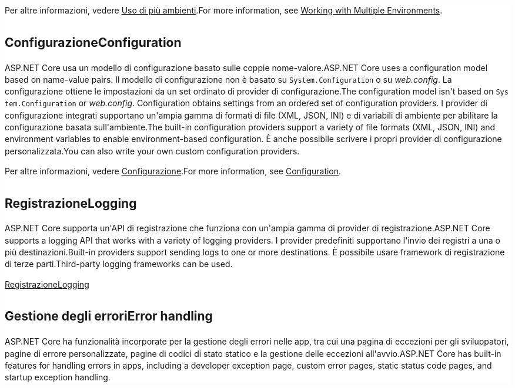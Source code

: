 <span data-ttu-id="c7ccf-158">Per altre informazioni, vedere [Uso di più ambienti](xref:fundamentals/environments).</span><span class="sxs-lookup"><span data-stu-id="c7ccf-158">For more information, see [Working with Multiple Environments](xref:fundamentals/environments).</span></span>

## <a name="configuration"></a><span data-ttu-id="c7ccf-159">Configurazione</span><span class="sxs-lookup"><span data-stu-id="c7ccf-159">Configuration</span></span>

<span data-ttu-id="c7ccf-160">ASP.NET Core usa un modello di configurazione basato sulle coppie nome-valore.</span><span class="sxs-lookup"><span data-stu-id="c7ccf-160">ASP.NET Core uses a configuration model based on name-value pairs.</span></span> <span data-ttu-id="c7ccf-161">Il modello di configurazione non è basato su `System.Configuration` o su *web.config*. La configurazione ottiene le impostazioni da un set ordinato di provider di configurazione.</span><span class="sxs-lookup"><span data-stu-id="c7ccf-161">The configuration model isn't based on `System.Configuration` or *web.config*. Configuration obtains settings from an ordered set of configuration providers.</span></span> <span data-ttu-id="c7ccf-162">I provider di configurazione integrati supportano un'ampia gamma di formati di file (XML, JSON, INI) e di variabili di ambiente per abilitare la configurazione basata sull'ambiente.</span><span class="sxs-lookup"><span data-stu-id="c7ccf-162">The built-in configuration providers support a variety of file formats (XML, JSON, INI) and environment variables to enable environment-based configuration.</span></span> <span data-ttu-id="c7ccf-163">È anche possibile scrivere i propri provider di configurazione personalizzata.</span><span class="sxs-lookup"><span data-stu-id="c7ccf-163">You can also write your own custom configuration providers.</span></span>

<span data-ttu-id="c7ccf-164">Per altre informazioni, vedere [Configurazione](xref:fundamentals/configuration/index).</span><span class="sxs-lookup"><span data-stu-id="c7ccf-164">For more information, see [Configuration](xref:fundamentals/configuration/index).</span></span>

## <a name="logging"></a><span data-ttu-id="c7ccf-165">Registrazione</span><span class="sxs-lookup"><span data-stu-id="c7ccf-165">Logging</span></span>

<span data-ttu-id="c7ccf-166">ASP.NET Core supporta un'API di registrazione che funziona con un'ampia gamma di provider di registrazione.</span><span class="sxs-lookup"><span data-stu-id="c7ccf-166">ASP.NET Core supports a logging API that works with a variety of logging providers.</span></span> <span data-ttu-id="c7ccf-167">I provider predefiniti supportano l'invio dei registri a una o più destinazioni.</span><span class="sxs-lookup"><span data-stu-id="c7ccf-167">Built-in providers support sending logs to one or more destinations.</span></span> <span data-ttu-id="c7ccf-168">È possibile usare framework di registrazione di terze parti.</span><span class="sxs-lookup"><span data-stu-id="c7ccf-168">Third-party logging frameworks can be used.</span></span>

[<span data-ttu-id="c7ccf-169">Registrazione</span><span class="sxs-lookup"><span data-stu-id="c7ccf-169">Logging</span></span>](xref:fundamentals/logging/index)

## <a name="error-handling"></a><span data-ttu-id="c7ccf-170">Gestione degli errori</span><span class="sxs-lookup"><span data-stu-id="c7ccf-170">Error handling</span></span>

<span data-ttu-id="c7ccf-171">ASP.NET Core ha funzionalità incorporate per la gestione degli errori nelle app, tra cui una pagina di eccezioni per gli sviluppatori, pagine di errore personalizzate, pagine di codici di stato statico e la gestione delle eccezioni all'avvio.</span><span class="sxs-lookup"><span data-stu-id="c7ccf-171">ASP.NET Core has built-in features for handling errors in apps, including a developer exception page, custom error pages, static status code pages, and startup exception handling.</span></span>

